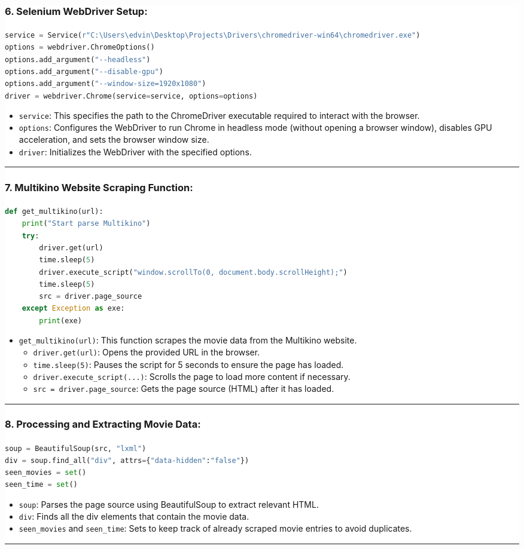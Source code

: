 
### 6. **Selenium WebDriver Setup:**
```python
service = Service(r"C:\Users\edvin\Desktop\Projects\Drivers\chromedriver-win64\chromedriver.exe")
options = webdriver.ChromeOptions()
options.add_argument("--headless")
options.add_argument("--disable-gpu")
options.add_argument("--window-size=1920x1080")
driver = webdriver.Chrome(service=service, options=options)
```
- `service`: This specifies the path to the ChromeDriver executable required to interact with the browser.
- `options`: Configures the WebDriver to run Chrome in headless mode (without opening a browser window), disables GPU acceleration, and sets the browser window size.
- `driver`: Initializes the WebDriver with the specified options.

---

### 7. **Multikino Website Scraping Function:**
```python
def get_multikino(url):
    print("Start parse Multikino")
    try:
        driver.get(url)
        time.sleep(5)
        driver.execute_script("window.scrollTo(0, document.body.scrollHeight);")
        time.sleep(5)
        src = driver.page_source
    except Exception as exe:
        print(exe)
```
- `get_multikino(url)`: This function scrapes the movie data from the Multikino website.
  - `driver.get(url)`: Opens the provided URL in the browser.
  - `time.sleep(5)`: Pauses the script for 5 seconds to ensure the page has loaded.
  - `driver.execute_script(...)`: Scrolls the page to load more content if necessary.
  - `src = driver.page_source`: Gets the page source (HTML) after it has loaded.

---

### 8. **Processing and Extracting Movie Data:**
```python
soup = BeautifulSoup(src, "lxml")
div = soup.find_all("div", attrs={"data-hidden":"false"})
seen_movies = set()
seen_time = set()
```
- `soup`: Parses the page source using BeautifulSoup to extract relevant HTML.
- `div`: Finds all the div elements that contain the movie data.
- `seen_movies` and `seen_time`: Sets to keep track of already scraped movie entries to avoid duplicates.

---
